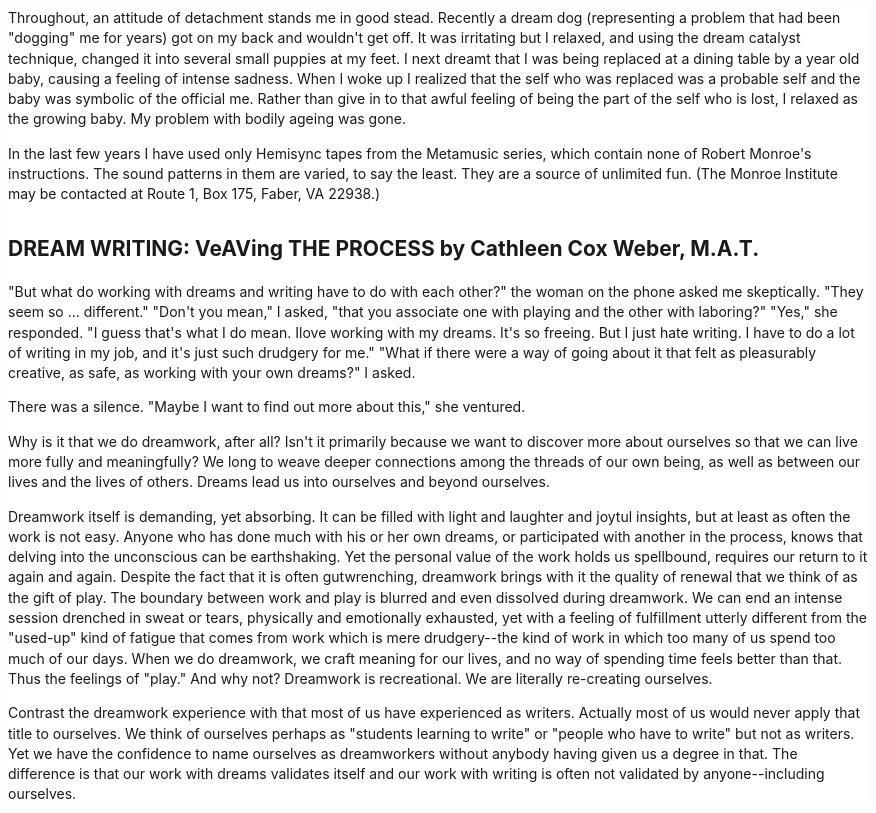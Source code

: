 Throughout, an attitude of detachment stands me in good stead. Recently a dream dog (representing a problem that had been "dogging" me for years) got on my back and wouldn't get off. It was irritating but I relaxed, and using the dream catalyst technique, changed it into several small puppies at my feet. I next dreamt that I was being replaced at a dining table by a year old baby, causing a feeling of intense sadness. When I woke up I realized that the self who was replaced was a probable self and the baby was symbolic of the official me. Rather than give in to that awful feeling of being the part of the self who is lost, I relaxed as the growing baby. My problem with bodily ageing was gone.

In the last few years I have used only Hemisync tapes from the Metamusic series, which contain none of Robert Monroe's instructions. The sound patterns in them are varied, to say the least. They are a source of unlimited fun.
(The Monroe Institute may be contacted at Route 1, Box 175, Faber, VA 22938.)

## DREAM WRITING: VeAVing THE PROCESS by Cathleen Cox Weber, M.A.T.

"But what do working with dreams and writing have to do with each other?" the woman on the phone asked me skeptically. "They seem so ... different."
"Don't you mean," I asked, "that you associate one with playing and the other with laboring?"
"Yes," she responded. "I guess that's what I do mean. Ilove working with my dreams. It's so freeing. But I just hate writing. I have to do a lot of writing in my job, and it's just such drudgery for me."
"What if there were a way of going about it that felt as pleasurably creative, as safe, as working with your own dreams?" I asked.

There was a silence. "Maybe I want to find out more about this," she ventured.

Why is it that we do dreamwork, after all? Isn't it primarily because we want to discover more about ourselves so that we can live more fully and meaningfully? We long to weave deeper connections among the threads of our own being, as well as between our lives and the lives of others. Dreams lead us into ourselves and beyond ourselves.

Dreamwork itself is demanding, yet absorbing. It can be filled with light and laughter and joytul insights, but at least as often the work is not easy. Anyone who has done much with his or her own dreams, or participated with another in the process, knows that delving into the unconscious can be earthshaking.
Yet the personal value of the work holds us spellbound, requires our return to it again and again. Despite the fact that it is often gutwrenching, dreamwork brings with it the quality of renewal that we think of as the gift of play. The boundary between work and play is blurred and even dissolved during dreamwork. We can end an intense session drenched in sweat or tears, physically and emotionally exhausted, yet with a feeling of fulfillment utterly different from the "used-up" kind of fatigue that comes from work which is mere drudgery--the kind of work in which too many of us spend too much of our days. When we do dreamwork, we craft meaning for our lives, and no way of spending time feels better than that. Thus the feelings of "play." And why not? Dreamwork is recreational. We are literally re-creating ourselves.

Contrast the dreamwork experience with that most of us have experienced as writers. Actually most of us would never apply that title to ourselves. We think of ourselves perhaps as "students learning to write" or "people who have to write" but not as writers. Yet we have the confidence to name ourselves as dreamworkers without anybody having given us a degree in that. The difference is that our work with dreams validates itself and our work with writing is often not validated by anyone--including ourselves.
